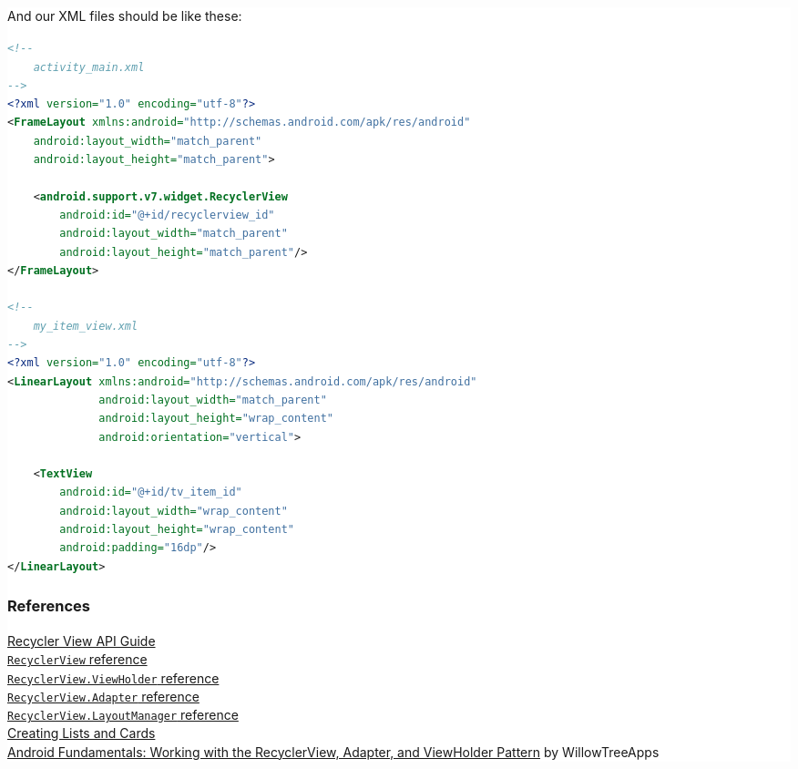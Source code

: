 And our XML files should be like these:

``` xml
<!--
    activity_main.xml
-->
<?xml version="1.0" encoding="utf-8"?>
<FrameLayout xmlns:android="http://schemas.android.com/apk/res/android"
    android:layout_width="match_parent"
    android:layout_height="match_parent">

    <android.support.v7.widget.RecyclerView
        android:id="@+id/recyclerview_id"
        android:layout_width="match_parent"
        android:layout_height="match_parent"/>
</FrameLayout>

<!--
    my_item_view.xml
-->
<?xml version="1.0" encoding="utf-8"?>
<LinearLayout xmlns:android="http://schemas.android.com/apk/res/android"
              android:layout_width="match_parent"
              android:layout_height="wrap_content"
              android:orientation="vertical">

    <TextView
        android:id="@+id/tv_item_id"
        android:layout_width="wrap_content"
        android:layout_height="wrap_content"
        android:padding="16dp"/>
</LinearLayout>
```


### References
[Recycler View API Guide](https://developer.android.com/guide/topics/ui/layout/recyclerview.html)<br>
[`RecyclerView` reference](https://developer.android.com/reference/android/support/v7/widget/RecyclerView.html)<br>
[`RecyclerView.ViewHolder` reference](https://developer.android.com/reference/android/support/v7/widget/RecyclerView.ViewHolder.html)<br>
[`RecyclerView.Adapter` reference](https://developer.android.com/reference/android/support/v7/widget/RecyclerView.Adapter.html)<br>
[`RecyclerView.LayoutManager` reference](https://developer.android.com/reference/android/support/v7/widget/RecyclerView.LayoutManager.html)<br>
[Creating Lists and Cards](https://developer.android.com/training/material/lists-cards.html#RecyclerView)<br>
[Android Fundamentals: Working with the RecyclerView, Adapter, and ViewHolder Pattern](https://willowtreeapps.com/ideas/android-fundamentals-working-with-the-recyclerview-adapter-and-viewholder-pattern/) by WillowTreeApps